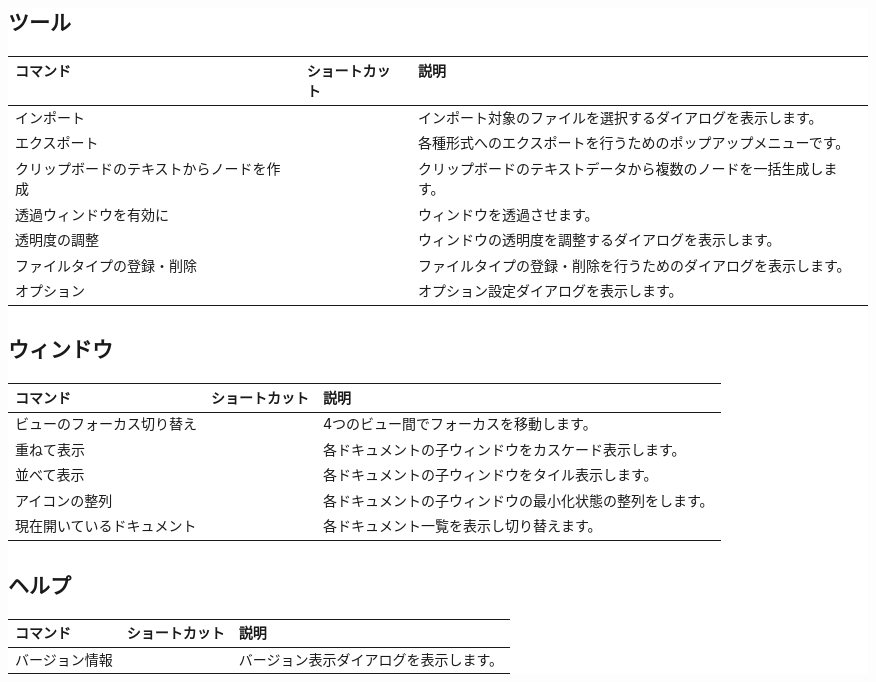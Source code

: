 ## ツール
| コマンド | ショートカット | 説明                                                               |
|:--------|:-------------|:------------------------------------------------------------------|
| インポート |            | インポート対象のファイルを選択するダイアログを表示します。                   |
| エクスポート |           | 各種形式へのエクスポートを行うためのポップアップメニューです。               |
| クリップボードのテキストからノードを作成 | | クリップボードのテキストデータから複数のノードを一括生成します。 |
| 透過ウィンドウを有効に |   | ウィンドウを透過させます。                                             |
| 透明度の調整 |           | ウィンドウの透明度を調整するダイアログを表示します。                        |
| ファイルタイプの登録・削除 | | ファイルタイプの登録・削除を行うためのダイアログを表示します。              |
| オプション |          | オプション設定ダイアログを表示します。                                      |

## ウィンドウ
| コマンド | ショートカット | 説明                                             |
|:--------|:-------------|:------------------------------------------------|
| ビューのフォーカス切り替え |     | 4つのビュー間でフォーカスを移動します。          |
| 重ねて表示 |                | 各ドキュメントの子ウィンドウをカスケード表示します。  |
| 並べて表示 |                | 各ドキュメントの子ウィンドウをタイル表示します。 |
| アイコンの整列 |             | 各ドキュメントの子ウィンドウの最小化状態の整列をします。 |
| 現在開いているドキュメント |   | 各ドキュメント一覧を表示し切り替えます。 |

## ヘルプ

| コマンド | ショートカット | 説明                              |
|:--------|:-------------|:---------------------------------|
| バージョン情報 |         | バージョン表示ダイアログを表示します。  |
